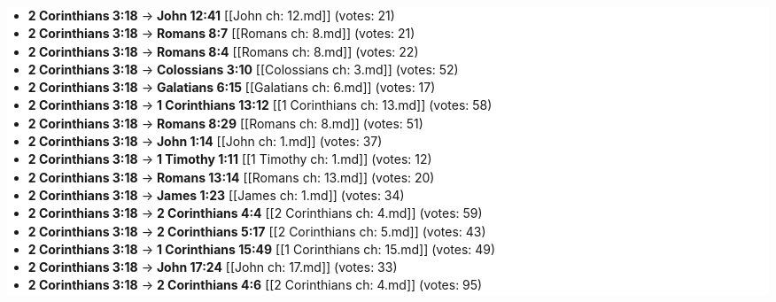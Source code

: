 - **2 Corinthians 3:18** → **John 12:41** [[John ch: 12.md]] (votes: 21)
- **2 Corinthians 3:18** → **Romans 8:7** [[Romans ch: 8.md]] (votes: 21)
- **2 Corinthians 3:18** → **Romans 8:4** [[Romans ch: 8.md]] (votes: 22)
- **2 Corinthians 3:18** → **Colossians 3:10** [[Colossians ch: 3.md]] (votes: 52)
- **2 Corinthians 3:18** → **Galatians 6:15** [[Galatians ch: 6.md]] (votes: 17)
- **2 Corinthians 3:18** → **1 Corinthians 13:12** [[1 Corinthians ch: 13.md]] (votes: 58)
- **2 Corinthians 3:18** → **Romans 8:29** [[Romans ch: 8.md]] (votes: 51)
- **2 Corinthians 3:18** → **John 1:14** [[John ch: 1.md]] (votes: 37)
- **2 Corinthians 3:18** → **1 Timothy 1:11** [[1 Timothy ch: 1.md]] (votes: 12)
- **2 Corinthians 3:18** → **Romans 13:14** [[Romans ch: 13.md]] (votes: 20)
- **2 Corinthians 3:18** → **James 1:23** [[James ch: 1.md]] (votes: 34)
- **2 Corinthians 3:18** → **2 Corinthians 4:4** [[2 Corinthians ch: 4.md]] (votes: 59)
- **2 Corinthians 3:18** → **2 Corinthians 5:17** [[2 Corinthians ch: 5.md]] (votes: 43)
- **2 Corinthians 3:18** → **1 Corinthians 15:49** [[1 Corinthians ch: 15.md]] (votes: 49)
- **2 Corinthians 3:18** → **John 17:24** [[John ch: 17.md]] (votes: 33)
- **2 Corinthians 3:18** → **2 Corinthians 4:6** [[2 Corinthians ch: 4.md]] (votes: 95)
